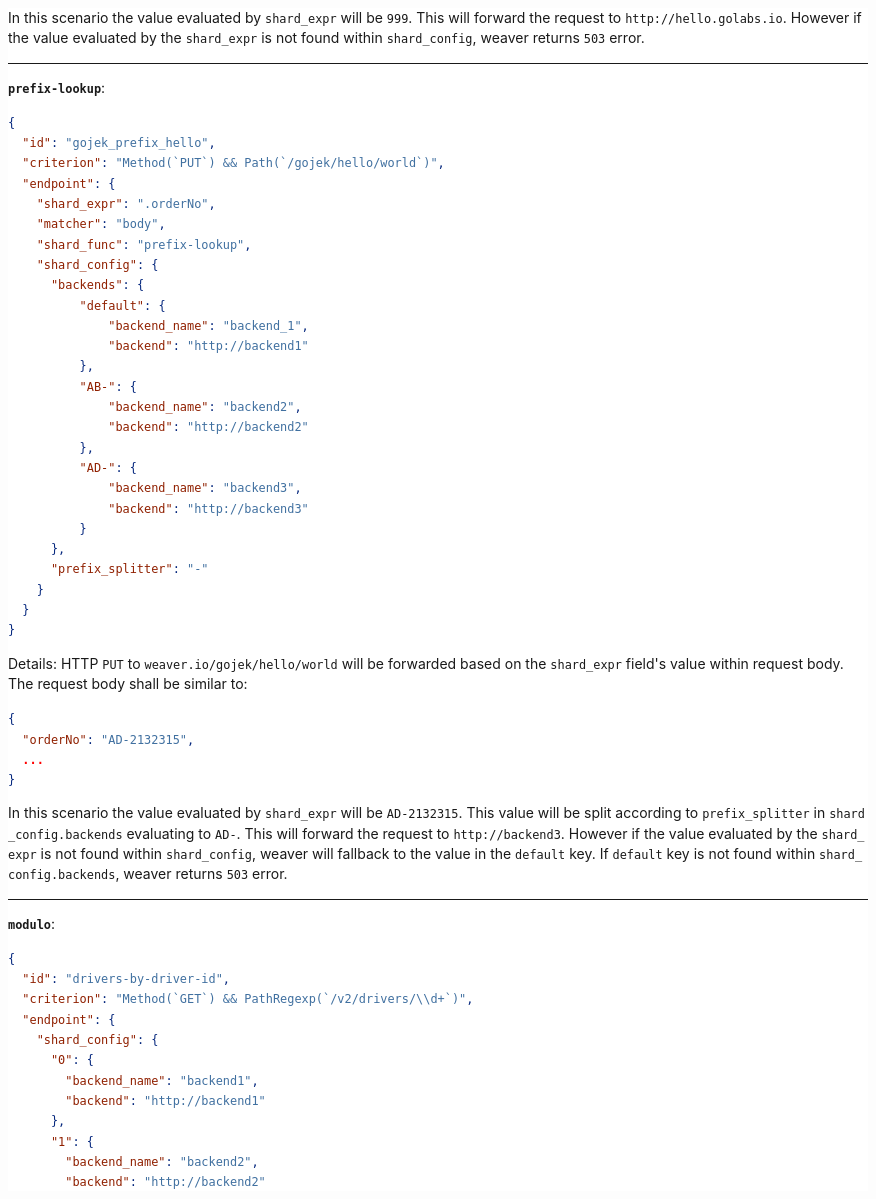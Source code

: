 In this scenario the value evaluated by `shard_expr` will be `999`. This will forward the request to `http://hello.golabs.io`. However if the value evaluated by the `shard_expr` is not found within `shard_config`, weaver returns `503` error. 

---

**`prefix-lookup`**:

``` json 
{
  "id": "gojek_prefix_hello",
  "criterion": "Method(`PUT`) && Path(`/gojek/hello/world`)",
  "endpoint": {
    "shard_expr": ".orderNo",
    "matcher": "body",
    "shard_func": "prefix-lookup",
    "shard_config": {
      "backends": {
          "default": {
              "backend_name": "backend_1",
              "backend": "http://backend1"
          },
          "AB-": {
              "backend_name": "backend2",
              "backend": "http://backend2"
          },
          "AD-": {
              "backend_name": "backend3",
              "backend": "http://backend3"
          }
      },
      "prefix_splitter": "-"
    }
  }
}
```

Details: HTTP `PUT` to `weaver.io/gojek/hello/world` will be forwarded based on the `shard_expr` field's value within request body. The request body shall be similar to: 
``` json 
{
  "orderNo": "AD-2132315",
  ...
}
```
In this scenario the value evaluated by `shard_expr` will be `AD-2132315`. This value will be split according to `prefix_splitter` in `shard_config.backends` evaluating to `AD-`. This will forward the request to `http://backend3`.  However if the value evaluated by the `shard_expr` is not found within `shard_config`, weaver will fallback to the value in the `default` key. If `default` key is not found within `shard_config.backends`, weaver returns `503` error. 

---

**`modulo`**:
``` json
{
  "id": "drivers-by-driver-id",
  "criterion": "Method(`GET`) && PathRegexp(`/v2/drivers/\\d+`)",
  "endpoint": {
    "shard_config": {
      "0": {
        "backend_name": "backend1",
        "backend": "http://backend1"
      },
      "1": {
        "backend_name": "backend2",
        "backend": "http://backend2"
```